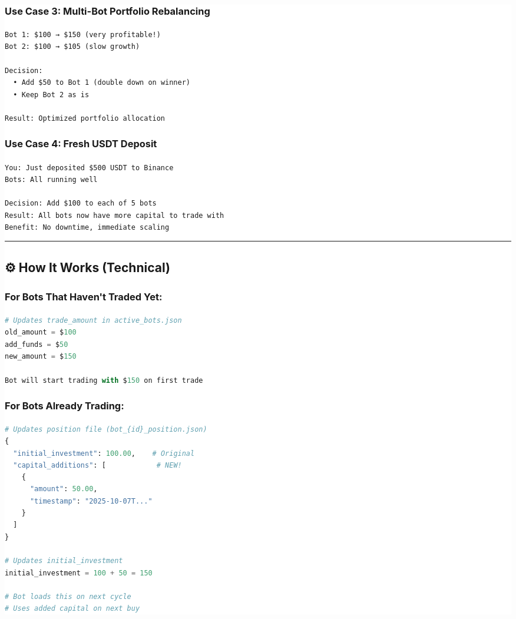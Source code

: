 ### **Use Case 3: Multi-Bot Portfolio Rebalancing**
```
Bot 1: $100 → $150 (very profitable!)
Bot 2: $100 → $105 (slow growth)

Decision: 
  • Add $50 to Bot 1 (double down on winner)
  • Keep Bot 2 as is

Result: Optimized portfolio allocation
```

### **Use Case 4: Fresh USDT Deposit**
```
You: Just deposited $500 USDT to Binance
Bots: All running well

Decision: Add $100 to each of 5 bots
Result: All bots now have more capital to trade with
Benefit: No downtime, immediate scaling
```

---

## **⚙️ How It Works (Technical)**

### **For Bots That Haven't Traded Yet:**
```python
# Updates trade_amount in active_bots.json
old_amount = $100
add_funds = $50
new_amount = $150

Bot will start trading with $150 on first trade
```

### **For Bots Already Trading:**
```python
# Updates position file (bot_{id}_position.json)
{
  "initial_investment": 100.00,    # Original
  "capital_additions": [            # NEW!
    {
      "amount": 50.00,
      "timestamp": "2025-10-07T..."
    }
  ]
}

# Updates initial_investment
initial_investment = 100 + 50 = 150

# Bot loads this on next cycle
# Uses added capital on next buy
```
